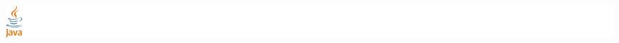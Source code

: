<img src="https://github.com/AnasImloul/Leetcode-Solutions/blob/main/icons/java.svg" width="24px" align="center"/></a>&nbsp;&nbsp;&nbsp;&nbsp;<a href="./Power%20of%20Three/Power%20of%20Three.js">